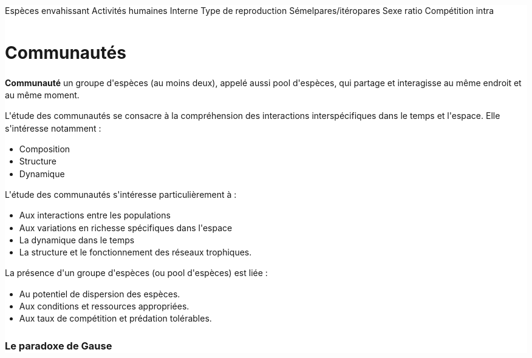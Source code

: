 </tr>
<tr class="odd">
<td>Espèces envahissant</td>
<td></td>
</tr>
<tr class="even">
<td>Activités humaines</td>
<td></td>
</tr>
<tr class="odd">
<td colspan="2">Interne</td>
</tr>
<tr class="even">
<td>Type de reproduction</td>
<td>Sémelpares/itéropares</td>
</tr>
<tr class="odd">
<td>Sexe ratio</td>
<td></td>
</tr>
<tr class="even">
<td>Compétition intra</td>
<td></td>
</tr>
</tbody>
</table>

# Communautés

__Communauté__ un groupe d'espèces (au moins deux), appelé aussi pool d'espèces, qui partage et interagisse au même endroit et au même moment.

L'étude des communautés se consacre à la compréhension des interactions interspécifiques dans le temps et l'espace. Elle s'intéresse notamment :

* Composition
* Structure
* Dynamique

L'étude des communautés s'intéresse particulièrement à :

* Aux interactions entre les populations
* Aux variations en richesse spécifiques dans l'espace
* La dynamique dans le temps
* La structure et le fonctionnement des réseaux trophiques.

La présence d'un groupe d'espèces (ou pool d'espèces) est liée :

* Au potentiel de dispersion des espèces.
* Aux conditions et ressources appropriées.
* Aux taux de compétition et prédation tolérables.

### Le paradoxe de Gause
